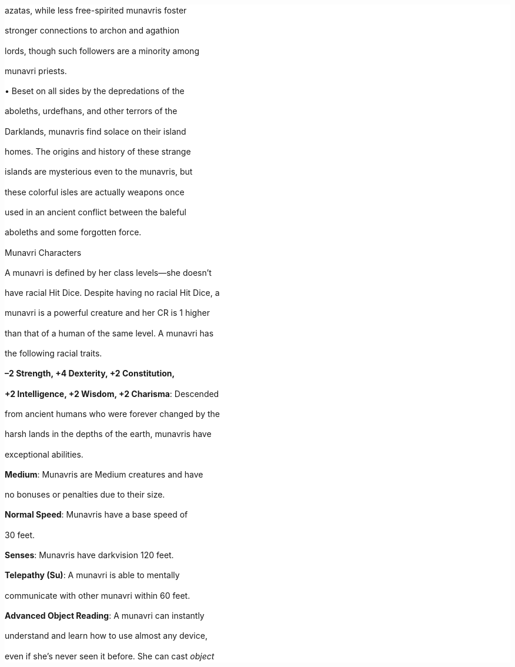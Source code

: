 azatas, while less free-spirited munavris foster

stronger connections to archon and agathion

lords, though such followers are a minority among

munavri priests.

• Beset on all sides by the depredations of the

aboleths, urdefhans, and other terrors of the

Darklands, munavris find solace on their island

homes. The origins and history of these strange

islands are mysterious even to the munavris, but

these colorful isles are actually weapons once

used in an ancient conflict between the baleful

aboleths and some forgotten force.

Munavri Characters

A munavri is defined by her class levels—she doesn’t

have racial Hit Dice. Despite having no racial Hit Dice, a

munavri is a powerful creature and her CR is 1 higher

than that of a human of the same level. A munavri has

the following racial traits.

**–2 Strength, +4 Dexterity, +2 Constitution,**

**+2 Intelligence, +2 Wisdom, +2 Charisma**: Descended

from ancient humans who were forever changed by the

harsh lands in the depths of the earth, munavris have

exceptional abilities.

**Medium**: Munavris are Medium creatures and have

no bonuses or penalties due to their size.

**Normal Speed**: Munavris have a base speed of

30 feet.

**Senses**: Munavris have darkvision 120 feet.

**Telepathy (Su)**: A munavri is able to mentally

communicate with other munavri within 60 feet.

**Advanced Object Reading**: A munavri can instantly

understand and learn how to use almost any device,

even if she’s never seen it before. She can cast *object*
